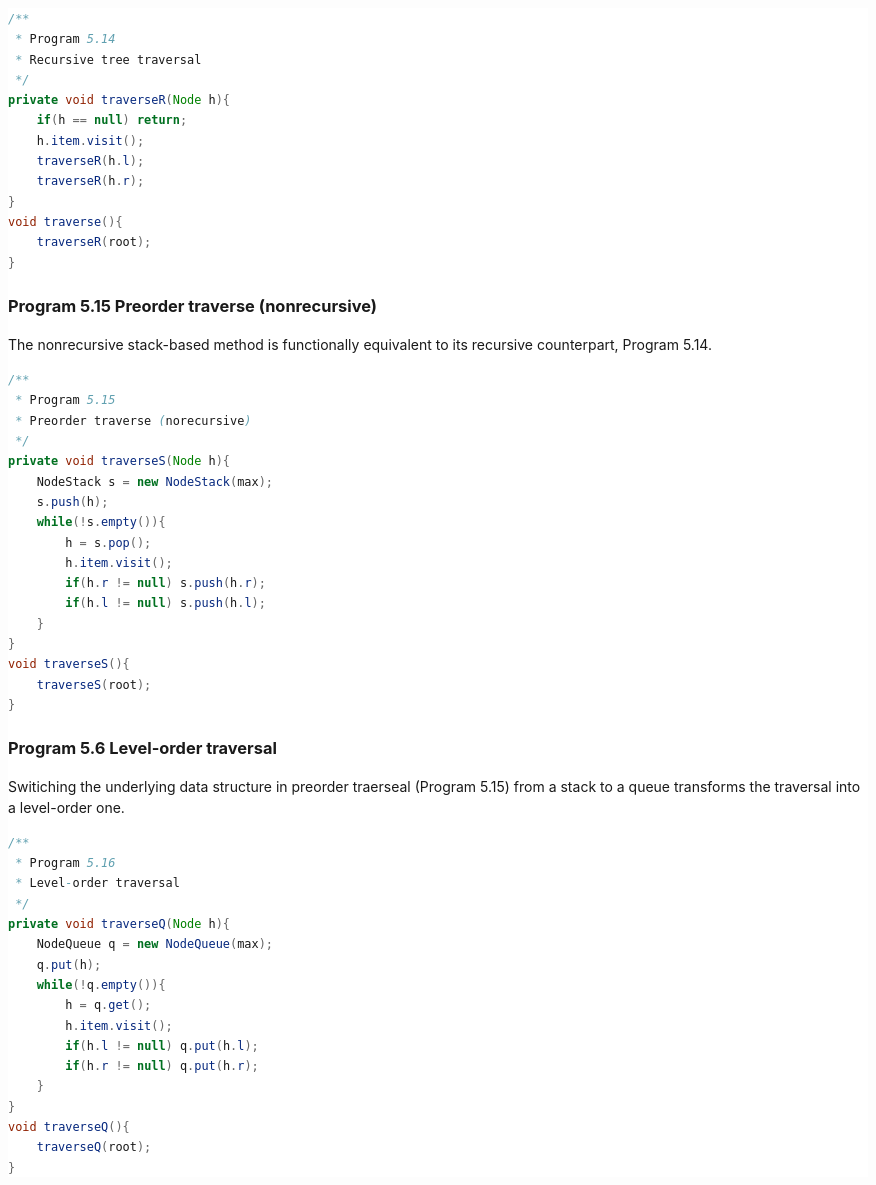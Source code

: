 ```java
/**
 * Program 5.14
 * Recursive tree traversal
 */
private void traverseR(Node h){
    if(h == null) return;
    h.item.visit();
    traverseR(h.l);
    traverseR(h.r);
}
void traverse(){
    traverseR(root);
}
```

### Program 5.15 Preorder traverse (nonrecursive)

The nonrecursive stack-based method is functionally equivalent to its recursive counterpart, Program 5.14.

```java
/**
 * Program 5.15
 * Preorder traverse (norecursive)
 */
private void traverseS(Node h){
    NodeStack s = new NodeStack(max);
    s.push(h);
    while(!s.empty()){
        h = s.pop();
        h.item.visit();
        if(h.r != null) s.push(h.r);
        if(h.l != null) s.push(h.l);
    }
}
void traverseS(){
    traverseS(root);
}
```

### Program 5.6 Level-order traversal

Switiching the underlying data structure in preorder traerseal (Program 5.15) from a stack to a queue transforms the traversal into a level-order one.

```java
/**
 * Program 5.16
 * Level-order traversal
 */
private void traverseQ(Node h){
    NodeQueue q = new NodeQueue(max);
    q.put(h);
    while(!q.empty()){
        h = q.get();
        h.item.visit();
        if(h.l != null) q.put(h.l);
        if(h.r != null) q.put(h.r);
    }
}
void traverseQ(){
    traverseQ(root);
}
```
